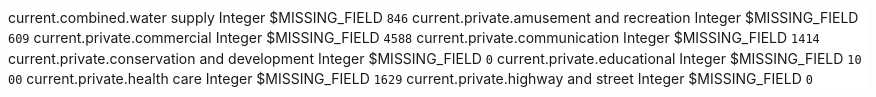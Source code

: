 <tr>
    <td>current.combined.water supply</td>
    <td>Integer</td> 
    <td>$MISSING_FIELD</td>
    <td><code>846</code></td>
</tr>

<tr>
    <td>current.private.amusement and recreation</td>
    <td>Integer</td> 
    <td>$MISSING_FIELD</td>
    <td><code>609</code></td>
</tr>

<tr>
    <td>current.private.commercial</td>
    <td>Integer</td> 
    <td>$MISSING_FIELD</td>
    <td><code>4588</code></td>
</tr>

<tr>
    <td>current.private.communication</td>
    <td>Integer</td> 
    <td>$MISSING_FIELD</td>
    <td><code>1414</code></td>
</tr>

<tr>
    <td>current.private.conservation and development</td>
    <td>Integer</td> 
    <td>$MISSING_FIELD</td>
    <td><code>0</code></td>
</tr>

<tr>
    <td>current.private.educational</td>
    <td>Integer</td> 
    <td>$MISSING_FIELD</td>
    <td><code>1000</code></td>
</tr>

<tr>
    <td>current.private.health care</td>
    <td>Integer</td> 
    <td>$MISSING_FIELD</td>
    <td><code>1629</code></td>
</tr>

<tr>
    <td>current.private.highway and street</td>
    <td>Integer</td> 
    <td>$MISSING_FIELD</td>
    <td><code>0</code></td>
</tr>
